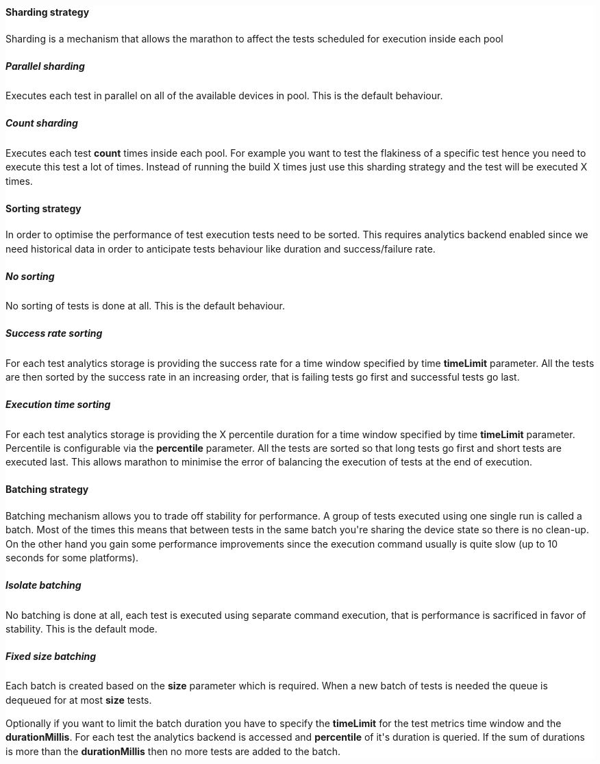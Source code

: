 #### Sharding strategy
Sharding is a mechanism that allows the marathon to affect the tests scheduled for execution inside each pool

##### Parallel sharding
Executes each test in parallel on all of the available devices in pool. This is the default behaviour.

##### Count sharding
Executes each test **count** times inside each pool. For example you want to test the flakiness of a specific test hence you need to execute this test a lot of times. Instead of running the build X times just use this sharding strategy and the test will be executed X times.

#### Sorting strategy
In order to optimise the performance of test execution tests need to be sorted. This requires analytics backend enabled since we need historical data in order to anticipate tests behaviour like duration and success/failure rate.

##### No sorting
No sorting of tests is done at all. This is the default behaviour.

##### Success rate sorting
For each test analytics storage is providing the success rate for a time window specified by time **timeLimit** parameter. All the tests are then sorted by the success rate in an increasing order, that is failing tests go first and successful tests go last.

##### Execution time sorting
For each test analytics storage is providing the X percentile duration for a time window specified by time **timeLimit** parameter. Percentile is configurable via the **percentile** parameter.
All the tests are sorted so that long tests go first and short tests are executed last. This allows marathon to minimise the error of balancing the execution of tests at the end of execution.

#### Batching strategy
Batching mechanism allows you to trade off stability for performance. A group of tests executed using one single run is called a batch. Most of the times this means that between tests in the same batch you're sharing the device state so there is no clean-up. On the other hand you gain some performance improvements since the execution command usually is quite slow (up to 10 seconds for some platforms).

##### Isolate batching
No batching is done at all, each test is executed using separate command execution, that is performance is sacrificed in favor of stability. This is the default mode.

##### Fixed size batching
Each batch is created based on the **size** parameter which is required. When a new batch of tests is needed the queue is dequeued for at most **size** tests.

Optionally if you want to limit the batch duration you have to specify the **timeLimit** for the test metrics time window
and the **durationMillis**.  For each test the analytics backend is accessed and **percentile** of it's duration is queried. If the sum of durations is more than the **durationMillis** then no more tests are added to the batch.
